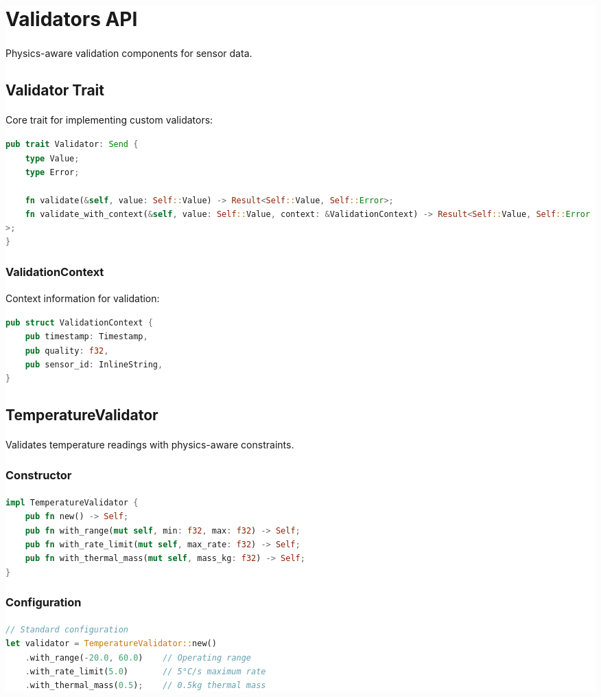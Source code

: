 # Validators API

Physics-aware validation components for sensor data.

## Validator Trait

Core trait for implementing custom validators:

```rust
pub trait Validator: Send {
    type Value;
    type Error;
    
    fn validate(&self, value: Self::Value) -> Result<Self::Value, Self::Error>;
    fn validate_with_context(&self, value: Self::Value, context: &ValidationContext) -> Result<Self::Value, Self::Error>;
}
```

### ValidationContext

Context information for validation:

```rust
pub struct ValidationContext {
    pub timestamp: Timestamp,
    pub quality: f32,
    pub sensor_id: InlineString,
}
```

## TemperatureValidator

Validates temperature readings with physics-aware constraints.

### Constructor

```rust
impl TemperatureValidator {
    pub fn new() -> Self;
    pub fn with_range(mut self, min: f32, max: f32) -> Self;
    pub fn with_rate_limit(mut self, max_rate: f32) -> Self;
    pub fn with_thermal_mass(mut self, mass_kg: f32) -> Self;
}
```

### Configuration

```rust
// Standard configuration
let validator = TemperatureValidator::new()
    .with_range(-20.0, 60.0)    // Operating range
    .with_rate_limit(5.0)       // 5°C/s maximum rate
    .with_thermal_mass(0.5);    // 0.5kg thermal mass
```

